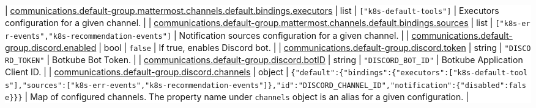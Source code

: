 | [communications.default-group.mattermost.channels.default.bindings.executors](https://github.com/kubeshop/botkube/blob/cced671352cc9e099bf98fb13d5792384159b9cd/helm/botkube/values.yaml#L577)                             | list   | `["k8s-default-tools"]`                                                                                                                                                                                                                                                                              | Executors configuration for a given channel.                                                                                                                                                                                                                                                                                                                                                                                                                       |
| [communications.default-group.mattermost.channels.default.bindings.sources](https://github.com/kubeshop/botkube/blob/cced671352cc9e099bf98fb13d5792384159b9cd/helm/botkube/values.yaml#L580)                               | list   | `["k8s-err-events","k8s-recommendation-events"]`                                                                                                                                                                                                                                                     | Notification sources configuration for a given channel.                                                                                                                                                                                                                                                                                                                                                                                                            |
| [communications.default-group.discord.enabled](https://github.com/kubeshop/botkube/blob/cced671352cc9e099bf98fb13d5792384159b9cd/helm/botkube/values.yaml#L587)                                                            | bool   | `false`                                                                                                                                                                                                                                                                                              | If true, enables Discord bot.                                                                                                                                                                                                                                                                                                                                                                                                                                      |
| [communications.default-group.discord.token](https://github.com/kubeshop/botkube/blob/cced671352cc9e099bf98fb13d5792384159b9cd/helm/botkube/values.yaml#L589)                                                              | string | `"DISCORD_TOKEN"`                                                                                                                                                                                                                                                                                    | Botkube Bot Token.                                                                                                                                                                                                                                                                                                                                                                                                                                                 |
| [communications.default-group.discord.botID](https://github.com/kubeshop/botkube/blob/cced671352cc9e099bf98fb13d5792384159b9cd/helm/botkube/values.yaml#L591)                                                              | string | `"DISCORD_BOT_ID"`                                                                                                                                                                                                                                                                                   | Botkube Application Client ID.                                                                                                                                                                                                                                                                                                                                                                                                                                     |
| [communications.default-group.discord.channels](https://github.com/kubeshop/botkube/blob/cced671352cc9e099bf98fb13d5792384159b9cd/helm/botkube/values.yaml#L595)                                                           | object | `{"default":{"bindings":{"executors":["k8s-default-tools"],"sources":["k8s-err-events","k8s-recommendation-events"]},"id":"DISCORD_CHANNEL_ID","notification":{"disabled":false}}}`                                                                                                                  | Map of configured channels. The property name under `channels` object is an alias for a given configuration.                                                                                                                                                                                                                                                                                                                                                       |